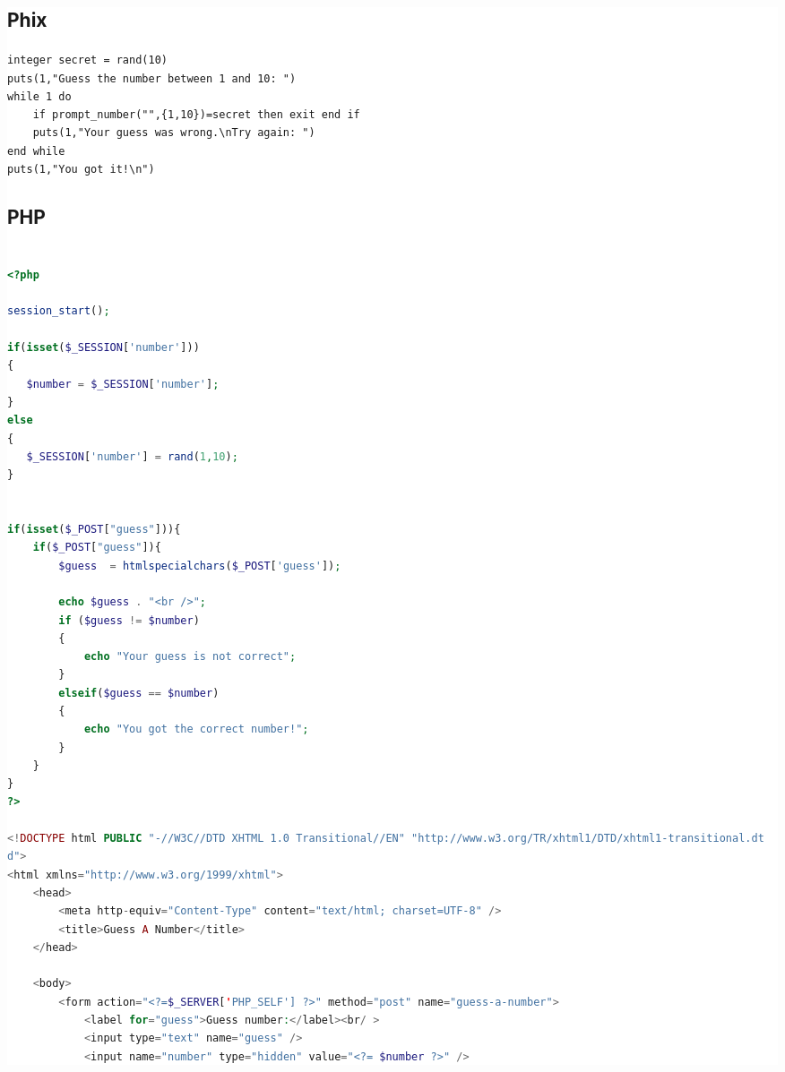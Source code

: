 

## Phix


```Phix
integer secret = rand(10)
puts(1,"Guess the number between 1 and 10: ")
while 1 do
    if prompt_number("",{1,10})=secret then exit end if
    puts(1,"Your guess was wrong.\nTry again: ")
end while
puts(1,"You got it!\n")
```



## PHP


```php

<?php

session_start();

if(isset($_SESSION['number']))
{
   $number = $_SESSION['number'];
}
else
{
   $_SESSION['number'] = rand(1,10);
}


if(isset($_POST["guess"])){
	if($_POST["guess"]){
	    $guess  = htmlspecialchars($_POST['guess']);

		echo $guess . "<br />";
	    if ($guess != $number)
		{
	        echo "Your guess is not correct";
	    }
		elseif($guess == $number)
		{
	        echo "You got the correct number!";
	    }
	}
}
?>

<!DOCTYPE html PUBLIC "-//W3C//DTD XHTML 1.0 Transitional//EN" "http://www.w3.org/TR/xhtml1/DTD/xhtml1-transitional.dtd">
<html xmlns="http://www.w3.org/1999/xhtml">
	<head>
		<meta http-equiv="Content-Type" content="text/html; charset=UTF-8" />
		<title>Guess A Number</title>
	</head>

	<body>
		<form action="<?=$_SERVER['PHP_SELF'] ?>" method="post" name="guess-a-number">
		    <label for="guess">Guess number:</label><br/ >
		    <input type="text" name="guess" />
		    <input name="number" type="hidden" value="<?= $number ?>" />
```